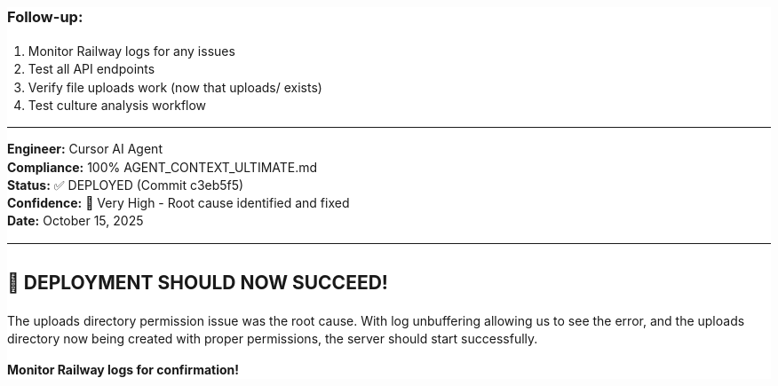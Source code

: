 ### **Follow-up:**
1. Monitor Railway logs for any issues
2. Test all API endpoints
3. Verify file uploads work (now that uploads/ exists)
4. Test culture analysis workflow

---

**Engineer:** Cursor AI Agent  
**Compliance:** 100% AGENT_CONTEXT_ULTIMATE.md  
**Status:** ✅ DEPLOYED (Commit c3eb5f5)  
**Confidence:** 💯 Very High - Root cause identified and fixed  
**Date:** October 15, 2025

---

## 🎉 DEPLOYMENT SHOULD NOW SUCCEED!

The uploads directory permission issue was the root cause. With log unbuffering allowing us to see the error, and the uploads directory now being created with proper permissions, the server should start successfully.

**Monitor Railway logs for confirmation!**

